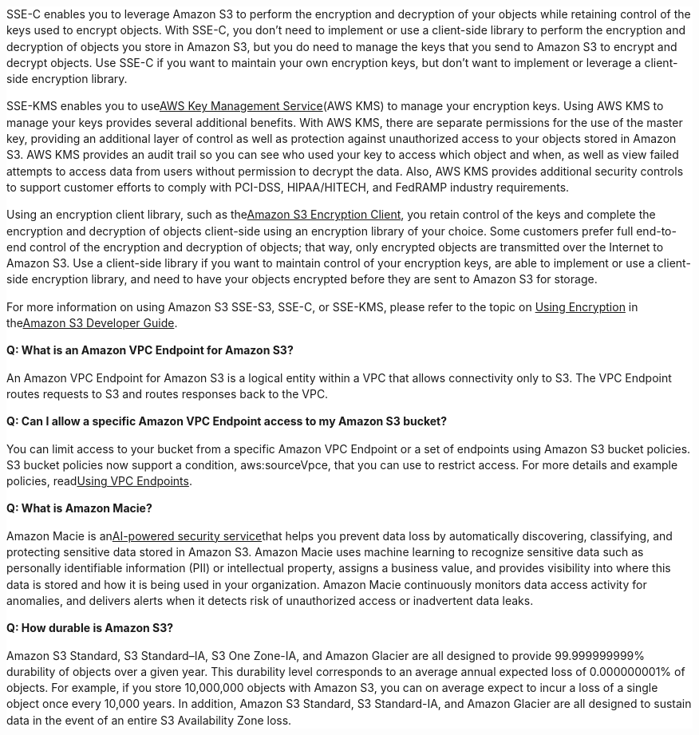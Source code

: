 SSE-C enables you to leverage Amazon S3 to perform the encryption and decryption of your objects while retaining control of the keys used to encrypt objects. With SSE-C, you don’t need to implement or use a client-side library to perform the encryption and decryption of objects you store in Amazon S3, but you do need to manage the keys that you send to Amazon S3 to encrypt and decrypt objects. Use SSE-C if you want to maintain your own encryption keys, but don’t want to implement or leverage a client-side encryption library.

SSE-KMS enables you to use[AWS Key Management Service](https://amazonaws-china.com/kms/)\(AWS KMS\) to manage your encryption keys. Using AWS KMS to manage your keys provides several additional benefits. With AWS KMS, there are separate permissions for the use of the master key, providing an additional layer of control as well as protection against unauthorized access to your objects stored in Amazon S3. AWS KMS provides an audit trail so you can see who used your key to access which object and when, as well as view failed attempts to access data from users without permission to decrypt the data. Also, AWS KMS provides additional security controls to support customer efforts to comply with PCI-DSS, HIPAA/HITECH, and FedRAMP industry requirements.

Using an encryption client library, such as the[Amazon S3 Encryption Client](http://docs.amazonwebservices.com/AWSJavaSDK/latest/javadoc/com/amazonaws/services/s3/AmazonS3EncryptionClient.html), you retain control of the keys and complete the encryption and decryption of objects client-side using an encryption library of your choice. Some customers prefer full end-to-end control of the encryption and decryption of objects; that way, only encrypted objects are transmitted over the Internet to Amazon S3. Use a client-side library if you want to maintain control of your encryption keys, are able to implement or use a client-side encryption library, and need to have your objects encrypted before they are sent to Amazon S3 for storage.

For more information on using Amazon S3 SSE-S3, SSE-C, or SSE-KMS, please refer to the topic on [Using Encryption](http://docs.amazonwebservices.com/AmazonS3/latest/dev/UsingEncryption.html) in the[Amazon S3 Developer Guide](http://docs.amazonwebservices.com/AmazonS3/latest/dev/).

**Q:  What is an Amazon VPC Endpoint for Amazon S3?**

An Amazon VPC Endpoint for Amazon S3 is a logical entity within a VPC that allows connectivity only to S3. The VPC Endpoint routes requests to S3 and routes responses back to the VPC.

**Q:  Can I allow a specific Amazon VPC Endpoint access to my Amazon S3 bucket?**

You can limit access to your bucket from a specific Amazon VPC Endpoint or a set of endpoints using Amazon S3 bucket policies. S3 bucket policies now support a condition, aws:sourceVpce, that you can use to restrict access. For more details and example policies, read[Using VPC Endpoints](http://docs.aws.amazon.com/AmazonVPC/latest/UserGuide/vpc-endpoints.html).

**Q: What is Amazon Macie?**

Amazon Macie is an[AI-powered security service](https://amazonaws-china.com/macie/)that helps you prevent data loss by automatically discovering, classifying, and protecting sensitive data stored in Amazon S3. Amazon Macie uses machine learning to recognize sensitive data such as personally identifiable information \(PII\) or intellectual property, assigns a business value, and provides visibility into where this data is stored and how it is being used in your organization. Amazon Macie continuously monitors data access activity for anomalies, and delivers alerts when it detects risk of unauthorized access or inadvertent data leaks.

**Q:  How durable is Amazon S3?**

Amazon S3 Standard, S3 Standard–IA, S3 One Zone-IA, and Amazon Glacier are all designed to provide 99.999999999% durability of objects over a given year. This durability level corresponds to an average annual expected loss of 0.000000001% of objects. For example, if you store 10,000,000 objects with Amazon S3, you can on average expect to incur a loss of a single object once every 10,000 years. In addition, Amazon S3 Standard, S3 Standard-IA, and Amazon Glacier are all designed to sustain data in the event of an entire S3 Availability Zone loss.
